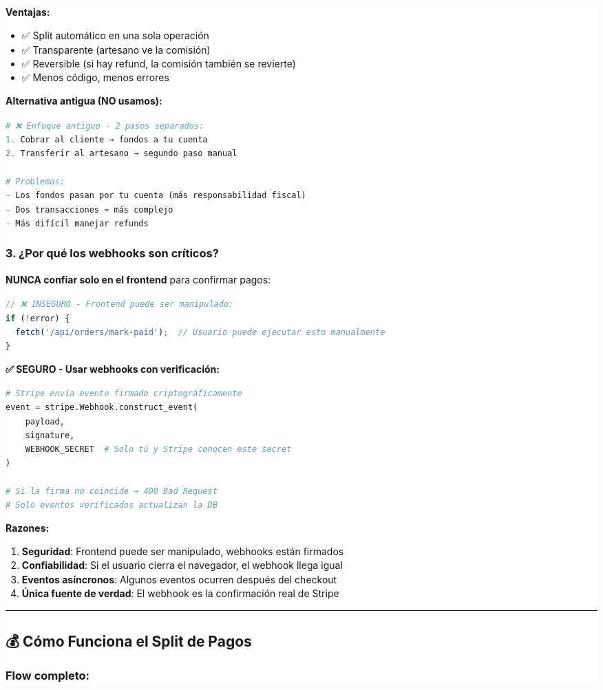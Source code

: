 **Ventajas:**
- ✅ Split automático en una sola operación
- ✅ Transparente (artesano ve la comisión)
- ✅ Reversible (si hay refund, la comisión también se revierte)
- ✅ Menos código, menos errores

**Alternativa antigua (NO usamos):**
```python
# ❌ Enfoque antiguo - 2 pasos separados:
1. Cobrar al cliente → fondos a tu cuenta
2. Transferir al artesano → segundo paso manual

# Problemas:
- Los fondos pasan por tu cuenta (más responsabilidad fiscal)
- Dos transacciones = más complejo
- Más difícil manejar refunds
```

### 3. ¿Por qué los webhooks son críticos?

**NUNCA confiar solo en el frontend** para confirmar pagos:

```javascript
// ❌ INSEGURO - Frontend puede ser manipulado:
if (!error) {
  fetch('/api/orders/mark-paid');  // Usuario puede ejecutar esto manualmente
}
```

**✅ SEGURO - Usar webhooks con verificación:**

```python
# Stripe envía evento firmado criptográficamente
event = stripe.Webhook.construct_event(
    payload, 
    signature, 
    WEBHOOK_SECRET  # Solo tú y Stripe conocen este secret
)

# Si la firma no coincide → 400 Bad Request
# Solo eventos verificados actualizan la DB
```

**Razones:**
1. **Seguridad**: Frontend puede ser manipulado, webhooks están firmados
2. **Confiabilidad**: Si el usuario cierra el navegador, el webhook llega igual
3. **Eventos asíncronos**: Algunos eventos ocurren después del checkout
4. **Única fuente de verdad**: El webhook es la confirmación real de Stripe

---

## 💰 Cómo Funciona el Split de Pagos

### Flow completo:
